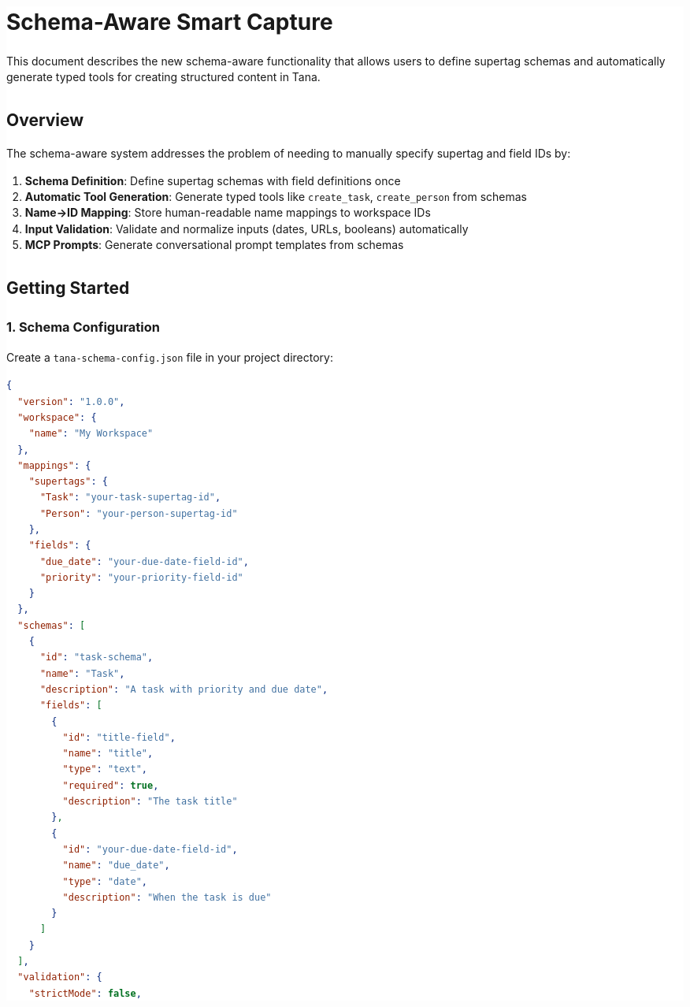 # Schema-Aware Smart Capture

This document describes the new schema-aware functionality that allows users to define supertag schemas and automatically generate typed tools for creating structured content in Tana.

## Overview

The schema-aware system addresses the problem of needing to manually specify supertag and field IDs by:

1. **Schema Definition**: Define supertag schemas with field definitions once
2. **Automatic Tool Generation**: Generate typed tools like `create_task`, `create_person` from schemas
3. **Name→ID Mapping**: Store human-readable name mappings to workspace IDs
4. **Input Validation**: Validate and normalize inputs (dates, URLs, booleans) automatically
5. **MCP Prompts**: Generate conversational prompt templates from schemas

## Getting Started

### 1. Schema Configuration

Create a `tana-schema-config.json` file in your project directory:

```json
{
  "version": "1.0.0",
  "workspace": {
    "name": "My Workspace"
  },
  "mappings": {
    "supertags": {
      "Task": "your-task-supertag-id",
      "Person": "your-person-supertag-id"
    },
    "fields": {
      "due_date": "your-due-date-field-id",
      "priority": "your-priority-field-id"
    }
  },
  "schemas": [
    {
      "id": "task-schema",
      "name": "Task",
      "description": "A task with priority and due date",
      "fields": [
        {
          "id": "title-field",
          "name": "title",
          "type": "text",
          "required": true,
          "description": "The task title"
        },
        {
          "id": "your-due-date-field-id",
          "name": "due_date",
          "type": "date",
          "description": "When the task is due"
        }
      ]
    }
  ],
  "validation": {
    "strictMode": false,
```